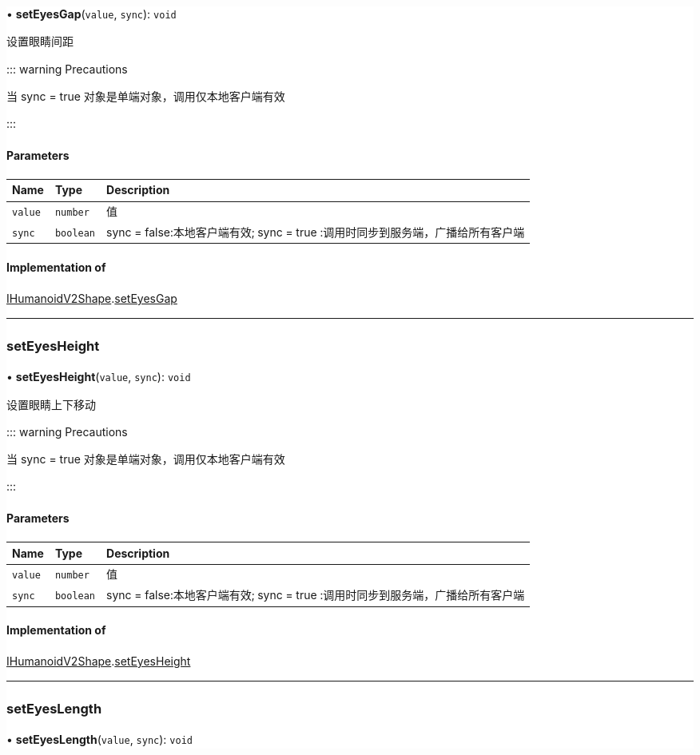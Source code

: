 • **setEyesGap**(`value`, `sync`): `void` <Badge type="tip" text="other" />

设置眼睛间距

::: warning Precautions

当 sync = true 对象是单端对象，调用仅本地客户端有效

:::


#### Parameters

| Name | Type | Description |
| :------ | :------ | :------ |
| `value` | `number` | 值 |
| `sync` | `boolean` | sync = false:本地客户端有效; sync = true :调用时同步到服务端，广播给所有客户端 |


#### Implementation of

[IHumanoidV2Shape](../interfaces/Gameplay.IHumanoidV2Shape.md).[setEyesGap](../interfaces/Gameplay.IHumanoidV2Shape.md#seteyesgap)

___

### setEyesHeight <Score text="setEyesHeight" /> 

• **setEyesHeight**(`value`, `sync`): `void` <Badge type="tip" text="other" />

设置眼睛上下移动

::: warning Precautions

当 sync = true 对象是单端对象，调用仅本地客户端有效

:::


#### Parameters

| Name | Type | Description |
| :------ | :------ | :------ |
| `value` | `number` | 值 |
| `sync` | `boolean` | sync = false:本地客户端有效; sync = true :调用时同步到服务端，广播给所有客户端 |


#### Implementation of

[IHumanoidV2Shape](../interfaces/Gameplay.IHumanoidV2Shape.md).[setEyesHeight](../interfaces/Gameplay.IHumanoidV2Shape.md#seteyesheight)

___

### setEyesLength <Score text="setEyesLength" /> 

• **setEyesLength**(`value`, `sync`): `void` <Badge type="tip" text="other" />
